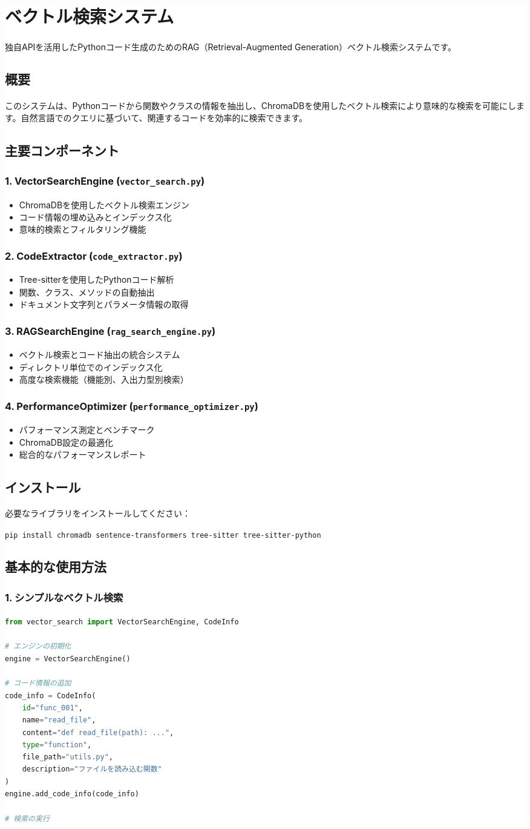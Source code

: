 # ベクトル検索システム

独自APIを活用したPythonコード生成のためのRAG（Retrieval-Augmented Generation）ベクトル検索システムです。

## 概要

このシステムは、Pythonコードから関数やクラスの情報を抽出し、ChromaDBを使用したベクトル検索により意味的な検索を可能にします。自然言語でのクエリに基づいて、関連するコードを効率的に検索できます。

## 主要コンポーネント

### 1. VectorSearchEngine (`vector_search.py`)
- ChromaDBを使用したベクトル検索エンジン
- コード情報の埋め込みとインデックス化
- 意味的検索とフィルタリング機能

### 2. CodeExtractor (`code_extractor.py`)
- Tree-sitterを使用したPythonコード解析
- 関数、クラス、メソッドの自動抽出
- ドキュメント文字列とパラメータ情報の取得

### 3. RAGSearchEngine (`rag_search_engine.py`)
- ベクトル検索とコード抽出の統合システム
- ディレクトリ単位でのインデックス化
- 高度な検索機能（機能別、入出力型別検索）

### 4. PerformanceOptimizer (`performance_optimizer.py`)
- パフォーマンス測定とベンチマーク
- ChromaDB設定の最適化
- 総合的なパフォーマンスレポート

## インストール

必要なライブラリをインストールしてください：

```bash
pip install chromadb sentence-transformers tree-sitter tree-sitter-python
```

## 基本的な使用方法

### 1. シンプルなベクトル検索

```python
from vector_search import VectorSearchEngine, CodeInfo

# エンジンの初期化
engine = VectorSearchEngine()

# コード情報の追加
code_info = CodeInfo(
    id="func_001",
    name="read_file",
    content="def read_file(path): ...",
    type="function",
    file_path="utils.py",
    description="ファイルを読み込む関数"
)
engine.add_code_info(code_info)

# 検索の実行
```